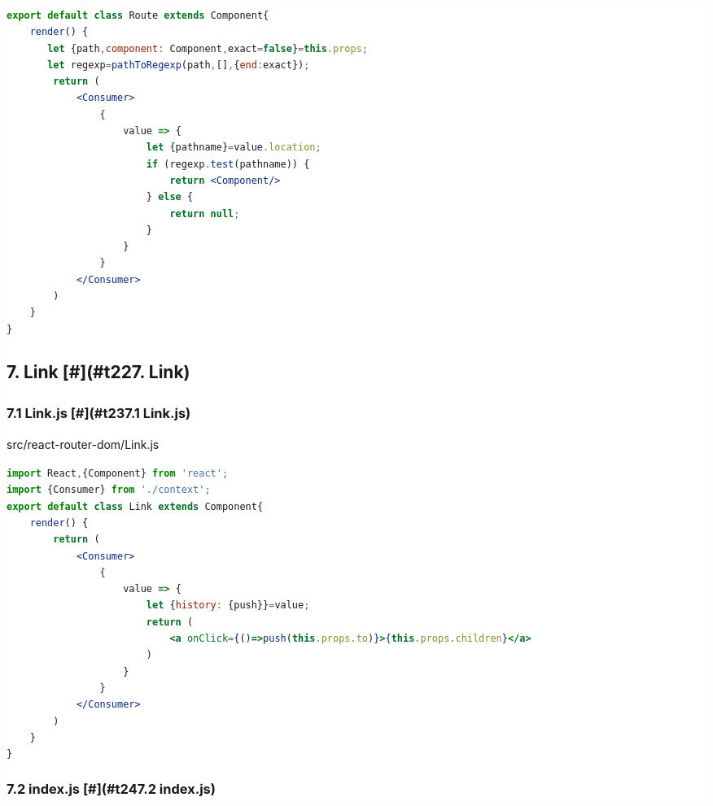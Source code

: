```jsx
export default class Route extends Component{
    render() {
       let {path,component: Component,exact=false}=this.props;
       let regexp=pathToRegexp(path,[],{end:exact});
        return (
            <Consumer>
                {
                    value => {
                        let {pathname}=value.location;
                        if (regexp.test(pathname)) {
                            return <Component/>
                        } else {
                            return null;
                        }
                    }
                }
            </Consumer>
        )
    }
}
```


7\. Link [#](#t227. Link)
-------------------------

### 7.1 Link.js [#](#t237.1 Link.js)

src/react-router-dom/Link.js

```jsx
import React,{Component} from 'react';
import {Consumer} from './context';
export default class Link extends Component{
    render() {
        return (
            <Consumer>
                {
                    value => {
                        let {history: {push}}=value;
                        return (
                            <a onClick={()=>push(this.props.to)}>{this.props.children}</a>
                        )
                    }
                }
            </Consumer>
        )
    }
}
```


### 7.2 index.js [#](#t247.2 index.js)
